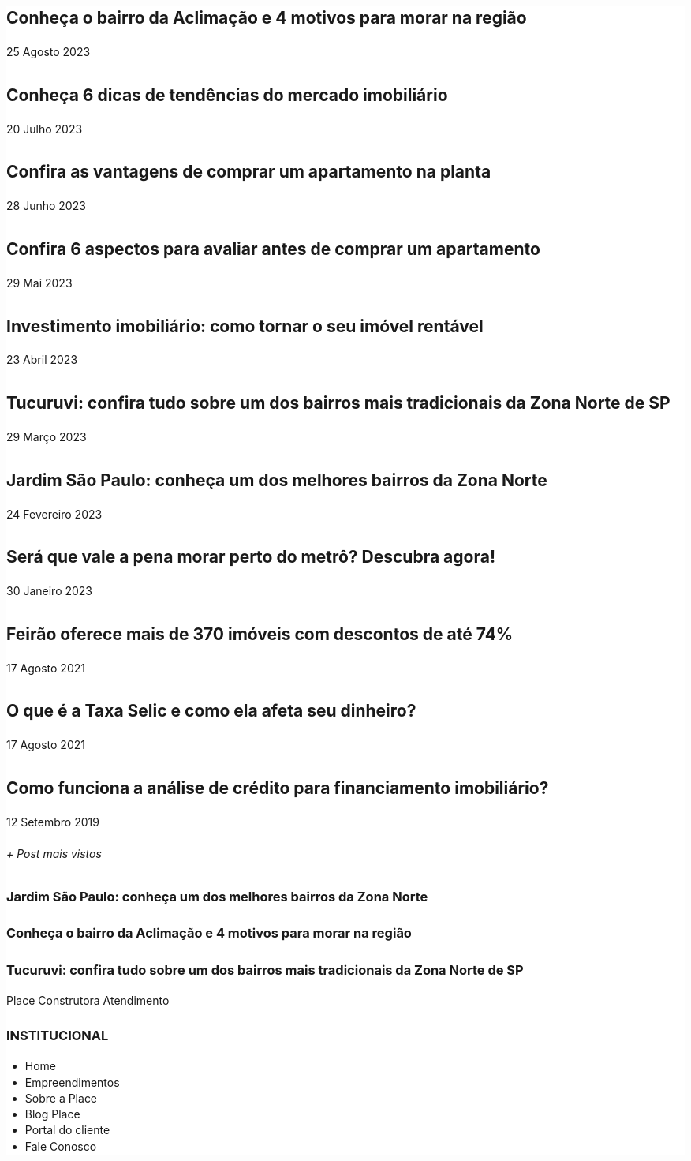 ## Conheça o bairro da Aclimação e 4 motivos para morar na região
25 Agosto 2023
## Conheça 6 dicas de tendências do mercado imobiliário
20 Julho 2023
## Confira as vantagens de comprar um apartamento na planta
28 Junho 2023
## Confira 6 aspectos para avaliar antes de comprar um apartamento
29 Mai 2023
## Investimento imobiliário: como tornar o seu imóvel rentável
23 Abril 2023
## Tucuruvi: confira tudo sobre um dos bairros mais tradicionais da Zona Norte de SP
29 Março 2023
## Jardim São Paulo: conheça um dos melhores bairros da Zona Norte
24 Fevereiro 2023
## Será que vale a pena morar perto do metrô? Descubra agora!
30 Janeiro 2023
## Feirão oferece mais de 370 imóveis com descontos de até 74%
17 Agosto 2021
## O que é a Taxa Selic e como ela afeta seu dinheiro?
17 Agosto 2021
## Como funciona a análise de crédito para financiamento imobiliário?
12 Setembro 2019
###### + Post mais vistos
### Jardim São Paulo: conheça um dos melhores bairros da Zona Norte
### Conheça o bairro da Aclimação e 4 motivos para morar na região
### Tucuruvi: confira tudo sobre um dos bairros mais tradicionais da Zona Norte de SP
Place Construtora Atendimento
### INSTITUCIONAL
  * Home
  * Empreendimentos
  * Sobre a Place
  * Blog Place
  * Portal do cliente
  * Fale Conosco
